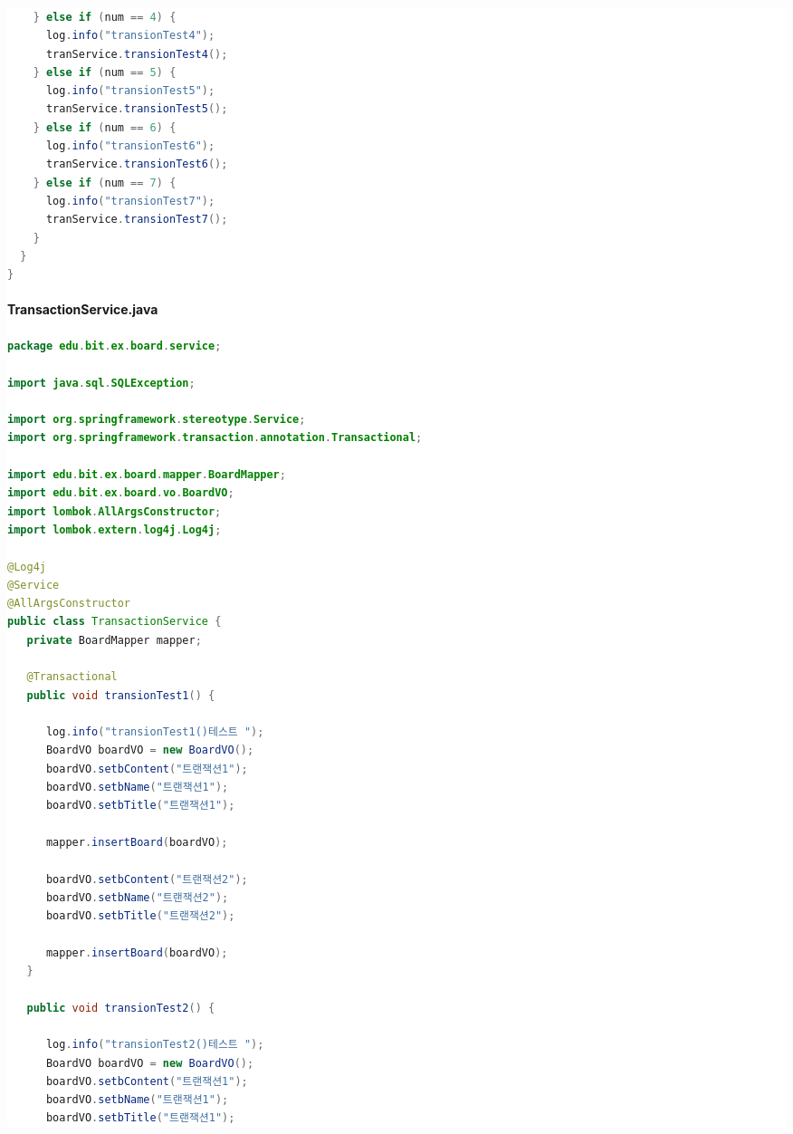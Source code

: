 ```java
    } else if (num == 4) {
      log.info("transionTest4");
      tranService.transionTest4();
    } else if (num == 5) {
      log.info("transionTest5");
      tranService.transionTest5();
    } else if (num == 6) {
      log.info("transionTest6");
      tranService.transionTest6();
    } else if (num == 7) {
      log.info("transionTest7");
      tranService.transionTest7();
    }
  }
}
```

#### TransactionService.java

```java
package edu.bit.ex.board.service;

import java.sql.SQLException;

import org.springframework.stereotype.Service;
import org.springframework.transaction.annotation.Transactional;

import edu.bit.ex.board.mapper.BoardMapper;
import edu.bit.ex.board.vo.BoardVO;
import lombok.AllArgsConstructor;
import lombok.extern.log4j.Log4j;

@Log4j
@Service
@AllArgsConstructor
public class TransactionService {
   private BoardMapper mapper;

   @Transactional
   public void transionTest1() {

      log.info("transionTest1()테스트 ");
      BoardVO boardVO = new BoardVO();
      boardVO.setbContent("트랜잭션1");
      boardVO.setbName("트랜잭션1");
      boardVO.setbTitle("트랜잭션1");

      mapper.insertBoard(boardVO);

      boardVO.setbContent("트랜잭션2");
      boardVO.setbName("트랜잭션2");
      boardVO.setbTitle("트랜잭션2");

      mapper.insertBoard(boardVO);
   }

   public void transionTest2() {

      log.info("transionTest2()테스트 ");
      BoardVO boardVO = new BoardVO();
      boardVO.setbContent("트랜잭션1");
      boardVO.setbName("트랜잭션1");
      boardVO.setbTitle("트랜잭션1");

```